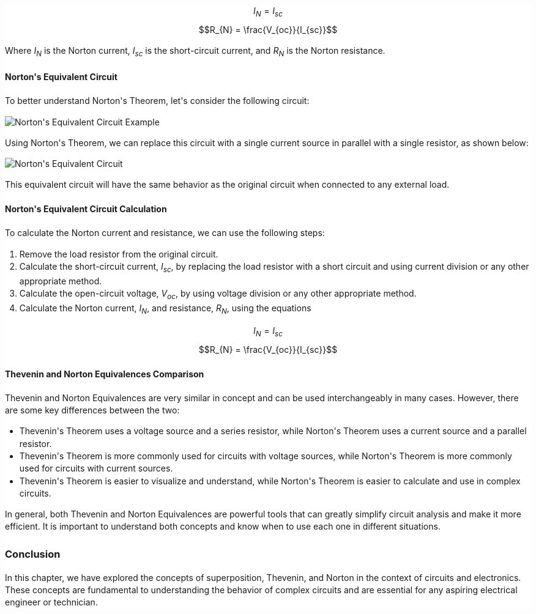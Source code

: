 $$I_{N} = I_{sc}$$
$$R_{N} = \frac{V_{oc}}{I_{sc}}$$

Where $I_{N}$ is the Norton current, $I_{sc}$ is the short-circuit current, and $R_{N}$ is the Norton resistance.

#### Norton's Equivalent Circuit

To better understand Norton's Theorem, let's consider the following circuit:

![Norton's Equivalent Circuit Example](https://i.imgur.com/8ZQJZJc.png)

Using Norton's Theorem, we can replace this circuit with a single current source in parallel with a single resistor, as shown below:

![Norton's Equivalent Circuit](https://i.imgur.com/5ZjZjZU.png)

This equivalent circuit will have the same behavior as the original circuit when connected to any external load.

#### Norton's Equivalent Circuit Calculation

To calculate the Norton current and resistance, we can use the following steps:

1. Remove the load resistor from the original circuit.
2. Calculate the short-circuit current, $I_{sc}$, by replacing the load resistor with a short circuit and using current division or any other appropriate method.
3. Calculate the open-circuit voltage, $V_{oc}$, by using voltage division or any other appropriate method.
4. Calculate the Norton current, $I_{N}$, and resistance, $R_{N}$, using the equations

$$I_{N} = I_{sc}$$
$$R_{N} = \frac{V_{oc}}{I_{sc}}$$

#### Thevenin and Norton Equivalences Comparison

Thevenin and Norton Equivalences are very similar in concept and can be used interchangeably in many cases. However, there are some key differences between the two:

- Thevenin's Theorem uses a voltage source and a series resistor, while Norton's Theorem uses a current source and a parallel resistor.
- Thevenin's Theorem is more commonly used for circuits with voltage sources, while Norton's Theorem is more commonly used for circuits with current sources.
- Thevenin's Theorem is easier to visualize and understand, while Norton's Theorem is easier to calculate and use in complex circuits.

In general, both Thevenin and Norton Equivalences are powerful tools that can greatly simplify circuit analysis and make it more efficient. It is important to understand both concepts and know when to use each one in different situations.


### Conclusion
In this chapter, we have explored the concepts of superposition, Thevenin, and Norton in the context of circuits and electronics. These concepts are fundamental to understanding the behavior of complex circuits and are essential for any aspiring electrical engineer or technician.
